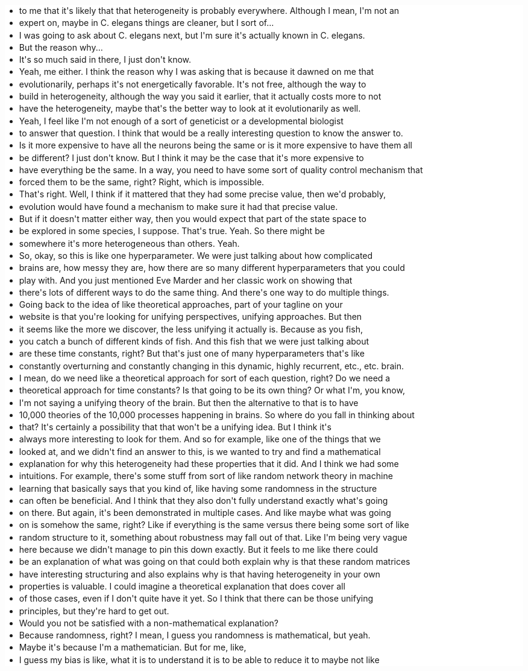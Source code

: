 *  to me that it's likely that that heterogeneity is probably everywhere. Although I mean, I'm not an
*  expert on, maybe in C. elegans things are cleaner, but I sort of...
*  I was going to ask about C. elegans next, but I'm sure it's actually known in C. elegans.
*  But the reason why...
*  It's so much said in there, I just don't know.
*  Yeah, me either. I think the reason why I was asking that is because it dawned on me that
*  evolutionarily, perhaps it's not energetically favorable. It's not free, although the way to
*  build in heterogeneity, although the way you said it earlier, that it actually costs more to not
*  have the heterogeneity, maybe that's the better way to look at it evolutionarily as well.
*  Yeah, I feel like I'm not enough of a sort of geneticist or a developmental biologist
*  to answer that question. I think that would be a really interesting question to know the answer to.
*  Is it more expensive to have all the neurons being the same or is it more expensive to have them all
*  be different? I just don't know. But I think it may be the case that it's more expensive to
*  have everything be the same. In a way, you need to have some sort of quality control mechanism that
*  forced them to be the same, right? Right, which is impossible.
*  That's right. Well, I think if it mattered that they had some precise value, then we'd probably,
*  evolution would have found a mechanism to make sure it had that precise value.
*  But if it doesn't matter either way, then you would expect that part of the state space to
*  be explored in some species, I suppose. That's true. Yeah. So there might be
*  somewhere it's more heterogeneous than others. Yeah.
*  So, okay, so this is like one hyperparameter. We were just talking about how complicated
*  brains are, how messy they are, how there are so many different hyperparameters that you could
*  play with. And you just mentioned Eve Marder and her classic work on showing that
*  there's lots of different ways to do the same thing. And there's one way to do multiple things.
*  Going back to the idea of like theoretical approaches, part of your tagline on your
*  website is that you're looking for unifying perspectives, unifying approaches. But then
*  it seems like the more we discover, the less unifying it actually is. Because as you fish,
*  you catch a bunch of different kinds of fish. And this fish that we were just talking about
*  are these time constants, right? But that's just one of many hyperparameters that's like
*  constantly overturning and constantly changing in this dynamic, highly recurrent, etc., etc. brain.
*  I mean, do we need like a theoretical approach for sort of each question, right? Do we need a
*  theoretical approach for time constants? Is that going to be its own thing? Or what I'm, you know,
*  I'm not saying a unifying theory of the brain. But then the alternative to that is to have
*  10,000 theories of the 10,000 processes happening in brains. So where do you fall in thinking about
*  that? It's certainly a possibility that that won't be a unifying idea. But I think it's
*  always more interesting to look for them. And so for example, like one of the things that we
*  looked at, and we didn't find an answer to this, is we wanted to try and find a mathematical
*  explanation for why this heterogeneity had these properties that it did. And I think we had some
*  intuitions. For example, there's some stuff from sort of like random network theory in machine
*  learning that basically says that you kind of, like having some randomness in the structure
*  can often be beneficial. And I think that they also don't fully understand exactly what's going
*  on there. But again, it's been demonstrated in multiple cases. And like maybe what was going
*  on is somehow the same, right? Like if everything is the same versus there being some sort of like
*  random structure to it, something about robustness may fall out of that. Like I'm being very vague
*  here because we didn't manage to pin this down exactly. But it feels to me like there could
*  be an explanation of what was going on that could both explain why is that these random matrices
*  have interesting structuring and also explains why is that having heterogeneity in your own
*  properties is valuable. I could imagine a theoretical explanation that does cover all
*  of those cases, even if I don't quite have it yet. So I think that there can be those unifying
*  principles, but they're hard to get out.
*  Would you not be satisfied with a non-mathematical explanation?
*  Because randomness, right? I mean, I guess you randomness is mathematical, but yeah.
*  Maybe it's because I'm a mathematician. But for me, like,
*  I guess my bias is like, what it is to understand it is to be able to reduce it to maybe not like